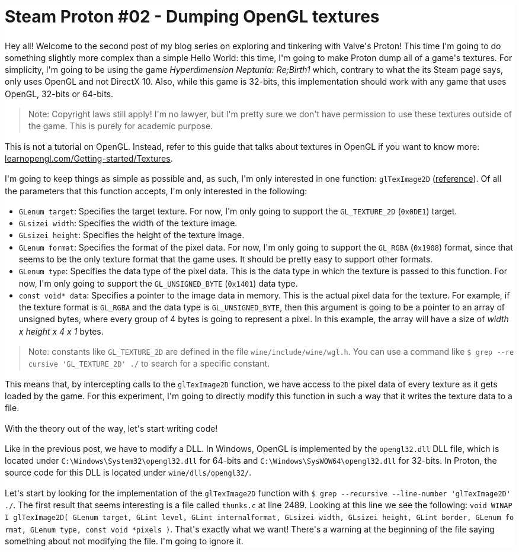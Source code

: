 # Steam Proton #02 - Dumping OpenGL textures

Hey all! Welcome to the second post of my blog series on exploring and tinkering with Valve's Proton! This time I'm going to do something slightly more complex than a simple Hello World: this time, I'm going to make Proton dump all of a game's textures. For simplicity, I'm going to be using the game *Hyperdimension Neptunia: Re;Birth1* which, contrary to what the its Steam page says, only uses OpenGL and not DirectX 10. Also, while this game is 32-bits, this implementation should work with any game that uses OpenGL, 32-bits or 64-bits.

> Note: Copyright laws still apply! I'm no lawyer, but I'm pretty sure we don't have permission to use these textures outside of the game. This is purely for academic purpose.

This is not a tutorial on OpenGL. Instead, refer to this guide that talks about textures in OpenGL if you want to know more: [learnopengl.com/Getting-started/Textures](https://learnopengl.com/Getting-started/Textures).

I'm going to keep things as simple as possible and, as such, I'm only interested in one function: `glTexImage2D` ([reference](https://registry.khronos.org/OpenGL-Refpages/gl4/html/glTexImage2D.xhtml)). Of all the parameters that this function accepts, I'm only interested in the following:

* `GLenum target`: Specifies the target texture. For now, I'm only going to support the `GL_TEXTURE_2D` (`0x0DE1`) target.
* `GLsizei width`: Specifies the width of the texture image.
* `GLsizei height`: Specifies the height of the texture image.
* `GLenum format`: Specifies the format of the pixel data. For now, I'm only going to support the `GL_RGBA` (`0x1908`) format, since that seems to be the only texture format that the game uses. It should be pretty easy to support other formats.
* `GLenum type`: Specifies the data type of the pixel data. This is the data type in which the texture is passed to this function. For now, I'm only going to support the `GL_UNSIGNED_BYTE` (`0x1401`) data type.
* `const void* data`:  Specifies a pointer to the image data in memory. This is the actual pixel data for the texture. For example, if the texture format is `GL_RGBA` and the data type is `GL_UNSIGNED_BYTE`, then this argument is going to be a pointer to an array of unsigned bytes, where every group of 4 bytes is going to represent a pixel. In this example, the array will have a size of *width x height x 4 x 1* bytes.

> Note: constants like `GL_TEXTURE_2D` are defined in the file `wine/include/wine/wgl.h`. You can use a command like `$ grep --recursive 'GL_TEXTURE_2D' ./` to search for a specific constant.

This means that, by intercepting calls to the `glTexImage2D` function, we have access to the pixel data of every texture as it gets loaded by the game. For this experiment, I'm going to directly modify this function in such a way that it writes the texture data to a file.

With the theory out of the way, let's start writing code!

Like in the previous post, we have to modify a DLL. In Windows, OpenGL is implemented by the `opengl32.dll` DLL file, which is located under `C:\Windows\System32\opengl32.dll` for 64-bits and `C:\Windows\SysWOW64\opengl32.dll` for 32-bits. In Proton, the source code for this DLL is located under `wine/dlls/opengl32/`.

Let's start by looking for the implementation of the `glTexImage2D` function with `$ grep --recursive --line-number 'glTexImage2D' ./`. The first result that seems interesting is a file called `thunks.c` at line 2489. Looking at this line we see the following: `void WINAPI glTexImage2D( GLenum target, GLint level, GLint internalformat, GLsizei width, GLsizei height, GLint border, GLenum format, GLenum type, const void *pixels )`. That's exactly what we want! There's a warning at the beginning of the file saying something about not modifying the file. I'm going to ignore it.
